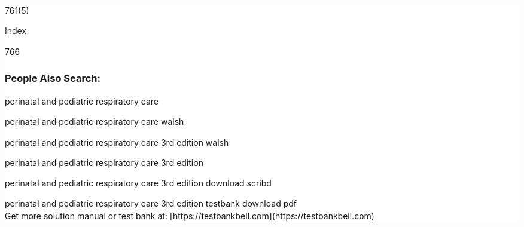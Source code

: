 761(5)


Index


766



 ### People Also Search:


 perinatal and pediatric respiratory care

 perinatal and pediatric respiratory care walsh

 perinatal and pediatric respiratory care 3rd edition walsh

 perinatal and pediatric respiratory care 3rd edition

 perinatal and pediatric respiratory care 3rd edition download scribd

 perinatal and pediatric respiratory care 3rd edition testbank download pdf  
  Get more solution manual or test bank at: [https://testbankbell.com](https://testbankbell.com)
